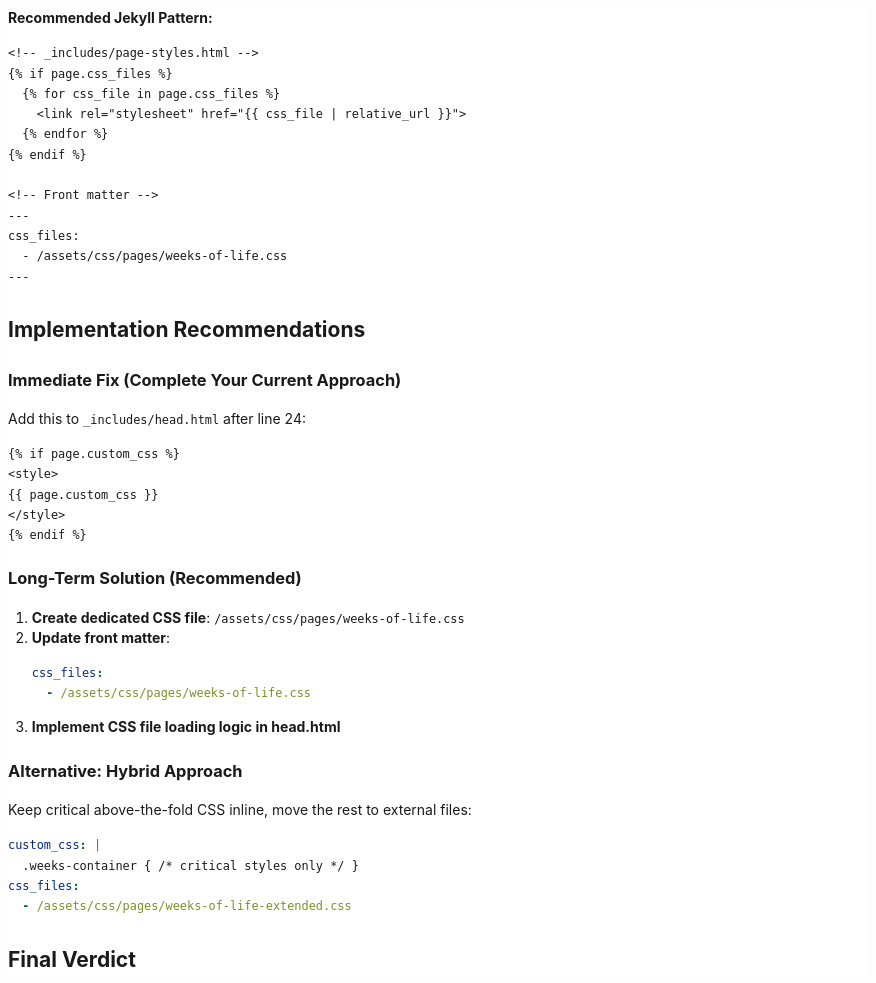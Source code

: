 **Recommended Jekyll Pattern:**
```liquid
<!-- _includes/page-styles.html -->
{% if page.css_files %}
  {% for css_file in page.css_files %}
    <link rel="stylesheet" href="{{ css_file | relative_url }}">
  {% endfor %}
{% endif %}

<!-- Front matter -->
---
css_files:
  - /assets/css/pages/weeks-of-life.css
---
```

## Implementation Recommendations

### Immediate Fix (Complete Your Current Approach)

Add this to `_includes/head.html` after line 24:

```liquid
{% if page.custom_css %}
<style>
{{ page.custom_css }}
</style>
{% endif %}
```

### Long-Term Solution (Recommended)

1. **Create dedicated CSS file**: `/assets/css/pages/weeks-of-life.css`
2. **Update front matter**: 
   ```yaml
   css_files:
     - /assets/css/pages/weeks-of-life.css
   ```
3. **Implement CSS file loading logic in head.html**

### Alternative: Hybrid Approach

Keep critical above-the-fold CSS inline, move the rest to external files:

```yaml
custom_css: |
  .weeks-container { /* critical styles only */ }
css_files:
  - /assets/css/pages/weeks-of-life-extended.css
```

## Final Verdict
